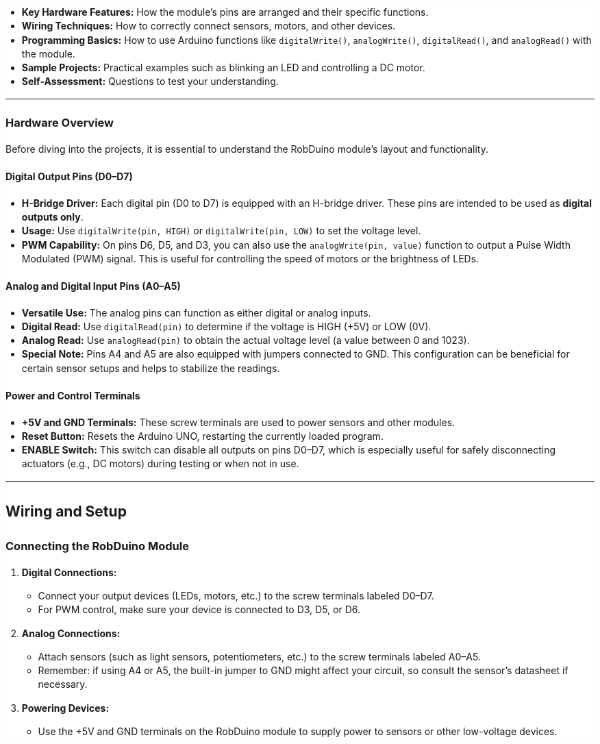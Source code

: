 - **Key Hardware Features:** How the module’s pins are arranged and their specific functions.
- **Wiring Techniques:** How to correctly connect sensors, motors, and other devices.
- **Programming Basics:** How to use Arduino functions like `digitalWrite()`, `analogWrite()`, `digitalRead()`, and `analogRead()` with the module.
- **Sample Projects:** Practical examples such as blinking an LED and controlling a DC motor.
- **Self-Assessment:** Questions to test your understanding.

---

### Hardware Overview

Before diving into the projects, it is essential to understand the RobDuino module’s layout and functionality.

#### Digital Output Pins (D0–D7)
- **H-Bridge Driver:** Each digital pin (D0 to D7) is equipped with an H-bridge driver. These pins are intended to be used as **digital outputs only**.
- **Usage:** Use `digitalWrite(pin, HIGH)` or `digitalWrite(pin, LOW)` to set the voltage level.
- **PWM Capability:** On pins D6, D5, and D3, you can also use the `analogWrite(pin, value)` function to output a Pulse Width Modulated (PWM) signal. This is useful for controlling the speed of motors or the brightness of LEDs.

#### Analog and Digital Input Pins (A0–A5)
- **Versatile Use:** The analog pins can function as either digital or analog inputs.
- **Digital Read:** Use `digitalRead(pin)` to determine if the voltage is HIGH (+5V) or LOW (0V).
- **Analog Read:** Use `analogRead(pin)` to obtain the actual voltage level (a value between 0 and 1023).
- **Special Note:** Pins A4 and A5 are also equipped with jumpers connected to GND. This configuration can be beneficial for certain sensor setups and helps to stabilize the readings.

#### Power and Control Terminals
- **+5V and GND Terminals:** These screw terminals are used to power sensors and other modules.
- **Reset Button:** Resets the Arduino UNO, restarting the currently loaded program.
- **ENABLE Switch:** This switch can disable all outputs on pins D0–D7, which is especially useful for safely disconnecting actuators (e.g., DC motors) during testing or when not in use.

---

## Wiring and Setup

### Connecting the RobDuino Module
1. **Digital Connections:**  
   - Connect your output devices (LEDs, motors, etc.) to the screw terminals labeled D0–D7.
   - For PWM control, make sure your device is connected to D3, D5, or D6.

2. **Analog Connections:**  
   - Attach sensors (such as light sensors, potentiometers, etc.) to the screw terminals labeled A0–A5.
   - Remember: if using A4 or A5, the built-in jumper to GND might affect your circuit, so consult the sensor’s datasheet if necessary.

3. **Powering Devices:**  
   - Use the +5V and GND terminals on the RobDuino module to supply power to sensors or other low-voltage devices.
